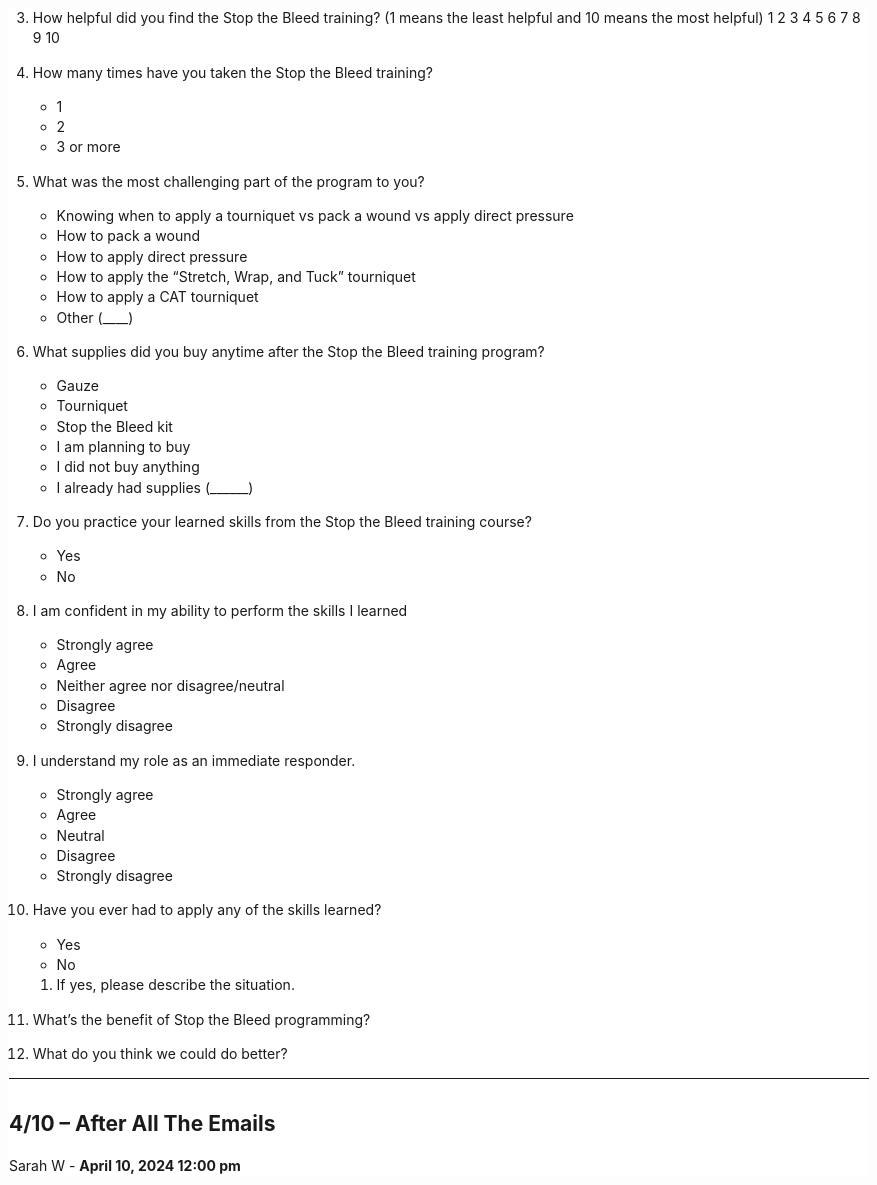 3. How helpful did you find the Stop the Bleed training? (1 means the least helpful and 10 means the most helpful)
   1   2   3   4   5   6    7   8   9   10

4. How many times have you taken the Stop the Bleed training? 
	* 1
	* 2
	* 3 or more
 

5. What was the most challenging part of the program to you?
	* Knowing when to apply a tourniquet vs pack a wound vs apply direct pressure
	* How to pack a wound
	* How to apply direct pressure
	* How to apply the “Stretch, Wrap, and Tuck” tourniquet 
	* How to apply a CAT tourniquet 
	* Other (____)

6. What supplies did you buy anytime after the Stop the Bleed training program? 
	* Gauze 
	* Tourniquet 
	* Stop the Bleed kit
	* I am planning to buy 
	* I did not buy anything
	* I already had supplies (______)

7. Do you practice your learned skills from the Stop the Bleed training course?
	* Yes
	* No

8. I am confident in my ability to perform the skills I learned 
	* Strongly agree
	* Agree
	* Neither agree nor disagree/neutral 
	* Disagree 
	* Strongly disagree

9. I understand my role as an immediate responder.
	* Strongly agree
	* Agree
	* Neutral
	* Disagree
	* Strongly disagree

10. Have you ever had to apply any of the skills learned? 
	* Yes
	* No
    
    1. If yes, please describe the situation. 

11. What’s the benefit of Stop the Bleed programming?

12. What do you think we could do better?

---

## 4/10 – After All The Emails
Sarah W - **April 10, 2024 12:00 pm**
